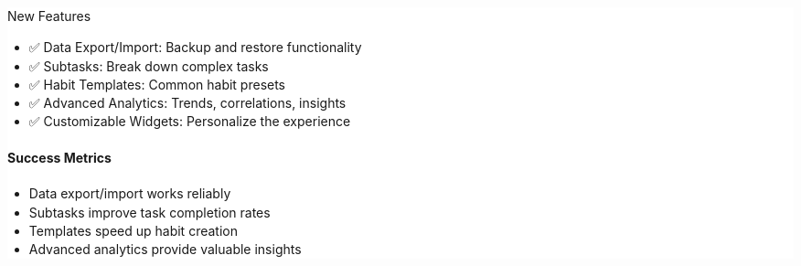 New Features

- ✅ Data Export/Import: Backup and restore functionality
- ✅ Subtasks: Break down complex tasks
- ✅ Habit Templates: Common habit presets
- ✅ Advanced Analytics: Trends, correlations, insights
- ✅ Customizable Widgets: Personalize the experience

#### Success Metrics

- Data export/import works reliably
- Subtasks improve task completion rates
- Templates speed up habit creation
- Advanced analytics provide valuable insights